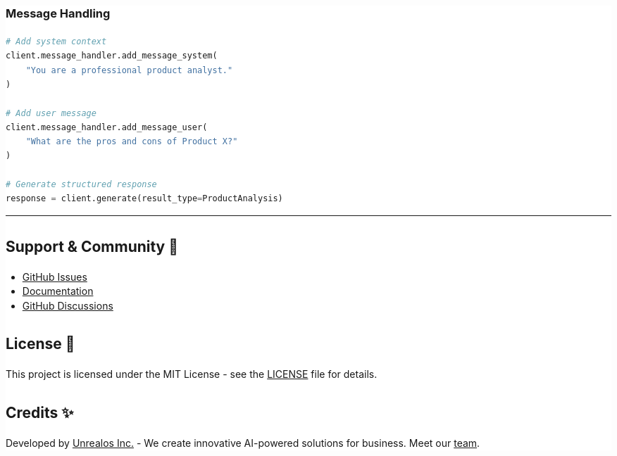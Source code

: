 ### Message Handling

```python
# Add system context
client.message_handler.add_message_system(
    "You are a professional product analyst."
)

# Add user message
client.message_handler.add_message_user(
    "What are the pros and cons of Product X?"
)

# Generate structured response
response = client.generate(result_type=ProductAnalysis)
```

---

## Support & Community 👥

- [GitHub Issues](https://github.com/markolofsen/pydantic3/issues)
- [Documentation](https://pydantic.unrealos.com)
- [GitHub Discussions](https://github.com/markolofsen/pydantic3/discussions)

## License 📝

This project is licensed under the MIT License - see the [LICENSE](LICENSE) file for details.

## Credits ✨

Developed by [Unrealos Inc.](https://unrealos.com/) - We create innovative AI-powered solutions for business. Meet our [team](https://pydantic.unrealos.com/about/team).
